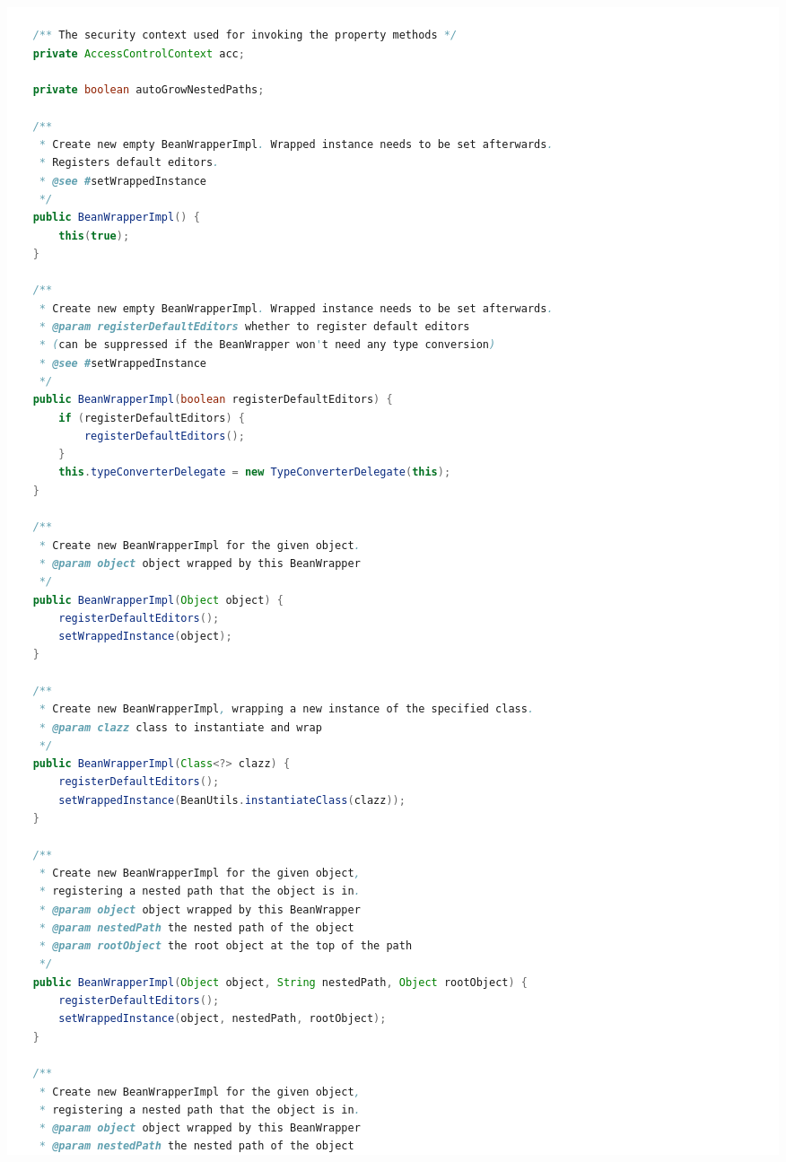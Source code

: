 ```java

	/** The security context used for invoking the property methods */
	private AccessControlContext acc;

	private boolean autoGrowNestedPaths;

	/**
	 * Create new empty BeanWrapperImpl. Wrapped instance needs to be set afterwards.
	 * Registers default editors.
	 * @see #setWrappedInstance
	 */
	public BeanWrapperImpl() {
		this(true);
	}

	/**
	 * Create new empty BeanWrapperImpl. Wrapped instance needs to be set afterwards.
	 * @param registerDefaultEditors whether to register default editors
	 * (can be suppressed if the BeanWrapper won't need any type conversion)
	 * @see #setWrappedInstance
	 */
	public BeanWrapperImpl(boolean registerDefaultEditors) {
		if (registerDefaultEditors) {
			registerDefaultEditors();
		}
		this.typeConverterDelegate = new TypeConverterDelegate(this);
	}

	/**
	 * Create new BeanWrapperImpl for the given object.
	 * @param object object wrapped by this BeanWrapper
	 */
	public BeanWrapperImpl(Object object) {
		registerDefaultEditors();
		setWrappedInstance(object);
	}

	/**
	 * Create new BeanWrapperImpl, wrapping a new instance of the specified class.
	 * @param clazz class to instantiate and wrap
	 */
	public BeanWrapperImpl(Class<?> clazz) {
		registerDefaultEditors();
		setWrappedInstance(BeanUtils.instantiateClass(clazz));
	}

	/**
	 * Create new BeanWrapperImpl for the given object,
	 * registering a nested path that the object is in.
	 * @param object object wrapped by this BeanWrapper
	 * @param nestedPath the nested path of the object
	 * @param rootObject the root object at the top of the path
	 */
	public BeanWrapperImpl(Object object, String nestedPath, Object rootObject) {
		registerDefaultEditors();
		setWrappedInstance(object, nestedPath, rootObject);
	}

	/**
	 * Create new BeanWrapperImpl for the given object,
	 * registering a nested path that the object is in.
	 * @param object object wrapped by this BeanWrapper
	 * @param nestedPath the nested path of the object
```